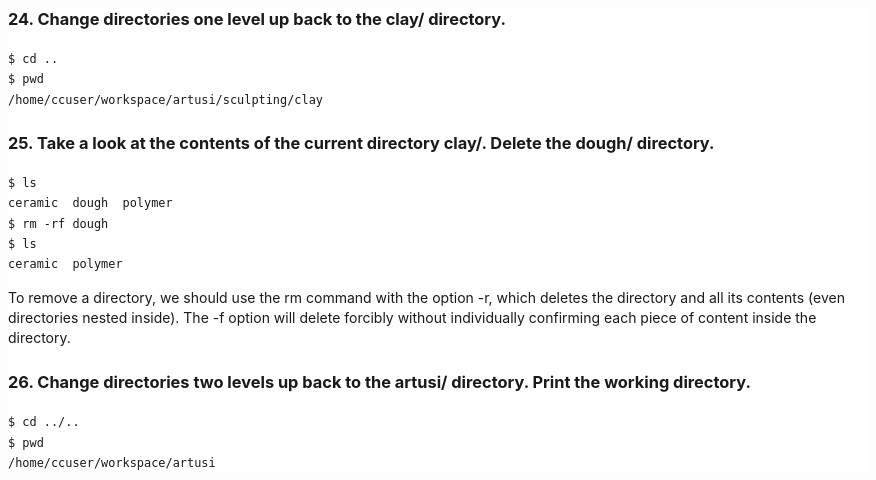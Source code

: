 ### 24. Change directories one level up back to the clay/ directory.
```
$ cd ..
$ pwd
/home/ccuser/workspace/artusi/sculpting/clay
```

### 25. Take a look at the contents of the current directory clay/. Delete the dough/ directory.
```
$ ls
ceramic  dough  polymer
$ rm -rf dough
$ ls
ceramic  polymer
```
To remove a directory, we should use the rm command with the option -r, which deletes the directory and all its contents (even directories nested inside). The -f option will delete forcibly without individually confirming each piece of content inside the directory.

### 26. Change directories two levels up back to the artusi/ directory. Print the working directory.
```
$ cd ../..
$ pwd
/home/ccuser/workspace/artusi
```